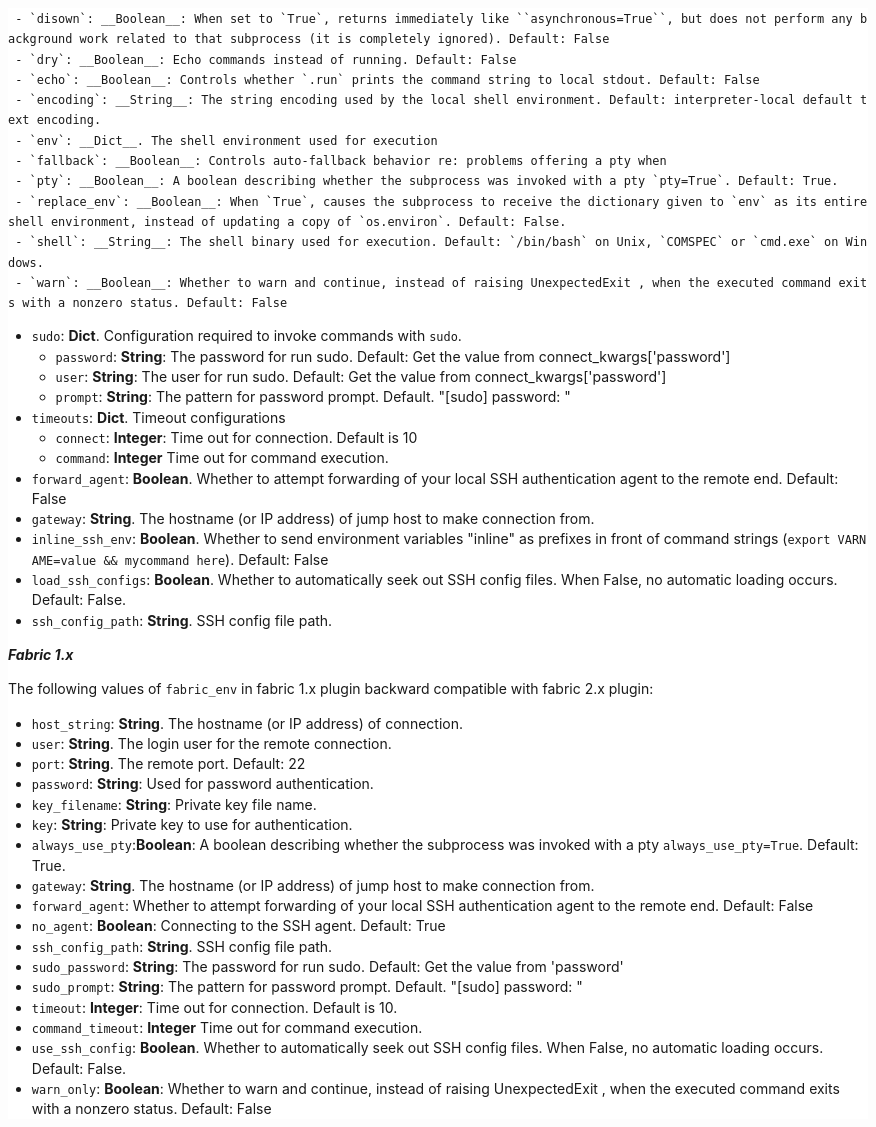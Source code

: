      - `disown`: __Boolean__: When set to `True`, returns immediately like ``asynchronous=True``, but does not perform any background work related to that subprocess (it is completely ignored). Default: False
     - `dry`: __Boolean__: Echo commands instead of running. Default: False
     - `echo`: __Boolean__: Controls whether `.run` prints the command string to local stdout. Default: False
     - `encoding`: __String__: The string encoding used by the local shell environment. Default: interpreter-local default text encoding.
     - `env`: __Dict__. The shell environment used for execution
     - `fallback`: __Boolean__: Controls auto-fallback behavior re: problems offering a pty when
     - `pty`: __Boolean__: A boolean describing whether the subprocess was invoked with a pty `pty=True`. Default: True.
     - `replace_env`: __Boolean__: When `True`, causes the subprocess to receive the dictionary given to `env` as its entire shell environment, instead of updating a copy of `os.environ`. Default: False.
     - `shell`: __String__: The shell binary used for execution. Default: `/bin/bash` on Unix, `COMSPEC` or `cmd.exe` on Windows.
     - `warn`: __Boolean__: Whether to warn and continue, instead of raising UnexpectedExit , when the executed command exits with a nonzero status. Default: False
 - `sudo`: __Dict__. Configuration required to invoke commands with `sudo`.
    - `password`: __String__: The password for run sudo. Default: Get the value from connect_kwargs['password']
    - `user`: __String__:  The user for run sudo. Default: Get the value from connect_kwargs['password']
    - `prompt`: __String__: The pattern for password prompt. Default. "[sudo] password: "
 - `timeouts`: __Dict__. Timeout configurations
     - `connect`: __Integer__: Time out for connection. Default is 10
     - `command`: __Integer__ Time out for command execution.
 - `forward_agent`: __Boolean__. Whether to attempt forwarding of your local SSH authentication agent to the remote end. Default: False
 - `gateway`: __String__. The hostname (or IP address) of jump host to make connection from.
 - `inline_ssh_env`: __Boolean__. Whether to send environment variables "inline" as prefixes in front of command strings (`export VARNAME=value && mycommand here`). Default: False
 - `load_ssh_configs`: __Boolean__. Whether to automatically seek out SSH config files. When False, no automatic loading occurs. Default: False.
 - `ssh_config_path`: __String__. SSH config file path.

***Fabric 1.x***

The following values of `fabric_env` in fabric 1.x plugin backward compatible with fabric 2.x plugin:

 - `host_string`: __String__. The hostname (or IP address) of connection.
 - `user`: __String__. The login user for the remote connection.
 - `port`: __String__. The remote port. Default: 22
 - `password`: __String__: Used for password authentication.
 - `key_filename`: __String__: Private key file name.
 - `key`: __String__: Private key to use for authentication.
 - `always_use_pty`:__Boolean__: A boolean describing whether the subprocess was invoked with a pty `always_use_pty=True`. Default: True.
 - `gateway`: __String__. The hostname (or IP address) of jump host to make connection from.
 - `forward_agent`: Whether to attempt forwarding of your local SSH authentication agent to the remote end. Default: False
 - `no_agent`: __Boolean__: Connecting to the SSH agent. Default: True
 - `ssh_config_path`: __String__. SSH config file path.
 - `sudo_password`: __String__: The password for run sudo. Default: Get the value from 'password'
 - `sudo_prompt`: __String__: The pattern for password prompt. Default. "[sudo] password: "
 - `timeout`: __Integer__: Time out for connection. Default is 10.
 - `command_timeout`: __Integer__ Time out for command execution.
 - `use_ssh_config`: __Boolean__. Whether to automatically seek out SSH config files. When False, no automatic loading occurs. Default: False.
 - `warn_only`: __Boolean__: Whether to warn and continue, instead of raising UnexpectedExit , when the executed command exits with a nonzero status. Default: False

